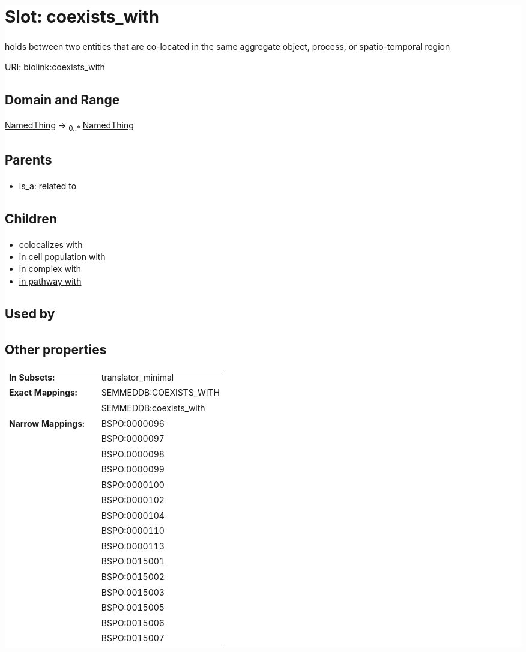 
# Slot: coexists_with


holds between two entities that are co-located in the same aggregate object, process, or spatio-temporal region

URI: [biolink:coexists_with](https://w3id.org/biolink/vocab/coexists_with)


## Domain and Range

[NamedThing](NamedThing.md) &#8594;  <sub>0..*</sub> [NamedThing](NamedThing.md)

## Parents

 *  is_a: [related to](related_to.md)

## Children

 *  [colocalizes with](colocalizes_with.md)
 *  [in cell population with](in_cell_population_with.md)
 *  [in complex with](in_complex_with.md)
 *  [in pathway with](in_pathway_with.md)

## Used by


## Other properties

|  |  |  |
| --- | --- | --- |
| **In Subsets:** | | translator_minimal |
| **Exact Mappings:** | | SEMMEDDB:COEXISTS_WITH |
|  | | SEMMEDDB:coexists_with |
| **Narrow Mappings:** | | BSPO:0000096 |
|  | | BSPO:0000097 |
|  | | BSPO:0000098 |
|  | | BSPO:0000099 |
|  | | BSPO:0000100 |
|  | | BSPO:0000102 |
|  | | BSPO:0000104 |
|  | | BSPO:0000110 |
|  | | BSPO:0000113 |
|  | | BSPO:0015001 |
|  | | BSPO:0015002 |
|  | | BSPO:0015003 |
|  | | BSPO:0015005 |
|  | | BSPO:0015006 |
|  | | BSPO:0015007 |